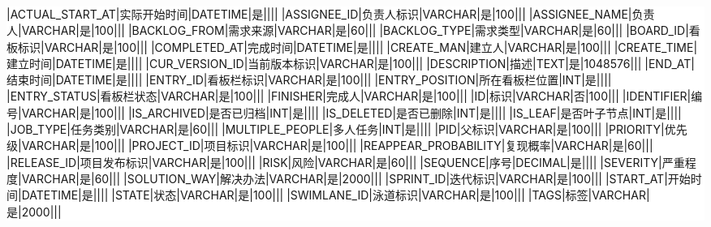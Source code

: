 |ACTUAL_START_AT|实际开始时间|DATETIME|是||||
|ASSIGNEE_ID|负责人标识|VARCHAR|是|100|||
|ASSIGNEE_NAME|负责人|VARCHAR|是|100|||
|BACKLOG_FROM|需求来源|VARCHAR|是|60|||
|BACKLOG_TYPE|需求类型|VARCHAR|是|60|||
|BOARD_ID|看板标识|VARCHAR|是|100|||
|COMPLETED_AT|完成时间|DATETIME|是||||
|CREATE_MAN|建立人|VARCHAR|是|100|||
|CREATE_TIME|建立时间|DATETIME|是||||
|CUR_VERSION_ID|当前版本标识|VARCHAR|是|100|||
|DESCRIPTION|描述|TEXT|是|1048576|||
|END_AT|结束时间|DATETIME|是||||
|ENTRY_ID|看板栏标识|VARCHAR|是|100|||
|ENTRY_POSITION|所在看板栏位置|INT|是||||
|ENTRY_STATUS|看板栏状态|VARCHAR|是|100|||
|FINISHER|完成人|VARCHAR|是|100|||
|ID<i class="fa fa-key"></i>|标识|VARCHAR|否|100|||
|IDENTIFIER|编号|VARCHAR|是|100|||
|IS_ARCHIVED|是否已归档|INT|是||||
|IS_DELETED|是否已删除|INT|是||||
|IS_LEAF|是否叶子节点|INT|是||||
|JOB_TYPE|任务类别|VARCHAR|是|60|||
|MULTIPLE_PEOPLE|多人任务|INT|是||||
|PID|父标识|VARCHAR|是|100|||
|PRIORITY|优先级|VARCHAR|是|100|||
|PROJECT_ID|项目标识|VARCHAR|是|100|||
|REAPPEAR_PROBABILITY|复现概率|VARCHAR|是|60|||
|RELEASE_ID|项目发布标识|VARCHAR|是|100|||
|RISK|风险|VARCHAR|是|60|||
|SEQUENCE|序号|DECIMAL|是||||
|SEVERITY|严重程度|VARCHAR|是|60|||
|SOLUTION_WAY|解决办法|VARCHAR|是|2000|||
|SPRINT_ID|迭代标识|VARCHAR|是|100|||
|START_AT|开始时间|DATETIME|是||||
|STATE|状态|VARCHAR|是|100|||
|SWIMLANE_ID|泳道标识|VARCHAR|是|100|||
|TAGS|标签|VARCHAR|是|2000|||